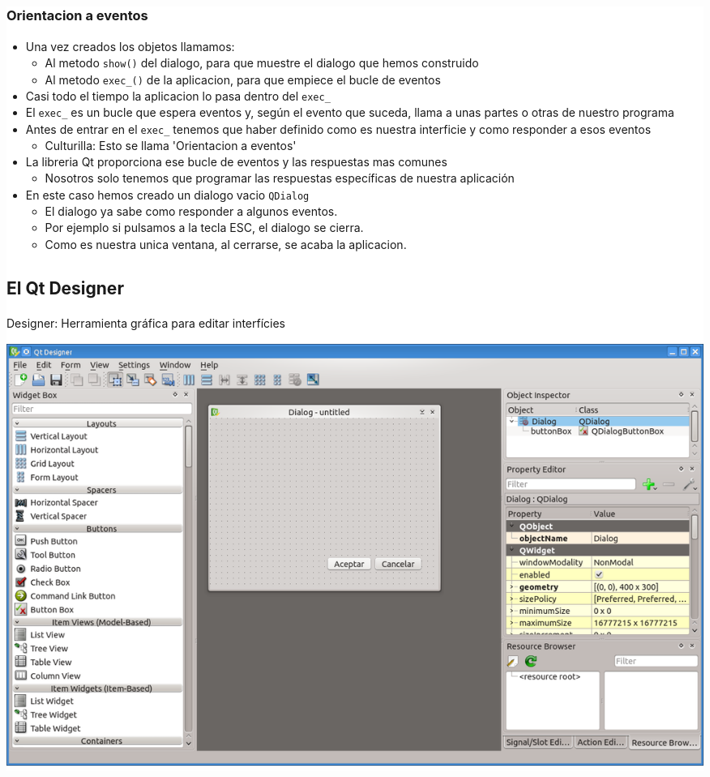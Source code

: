 
### Orientacion a eventos

- Una vez creados los objetos llamamos:
	- Al metodo `show()` del dialogo, para que muestre el dialogo que hemos construido
	- Al metodo `exec_()` de la aplicacion, para que empiece el bucle de eventos
- Casi todo el tiempo la aplicacion lo pasa dentro del `exec_`
- El `exec_` es un bucle que espera eventos y, según el evento que suceda, llama a unas partes o otras de nuestro programa
- Antes de entrar en el `exec_` tenemos que haber definido como es nuestra interficie y como responder a esos eventos
	- Culturilla: Esto se llama 'Orientacion a eventos'
- La libreria Qt proporciona ese bucle de eventos y las respuestas mas comunes
	- Nosotros solo tenemos que programar las respuestas específicas de nuestra aplicación
- En este caso hemos creado un dialogo vacio `QDialog`
	- El dialogo ya sabe como responder a algunos eventos.
	- Por ejemplo si pulsamos a la tecla ESC, el dialogo se cierra.
	- Como es nuestra unica ventana, al cerrarse, se acaba la aplicacion.


## El Qt Designer

Designer: Herramienta gráfica para editar interfícies

![Interficie del Qt Designer](pantallazos/programacion-interficies-designer.png)
